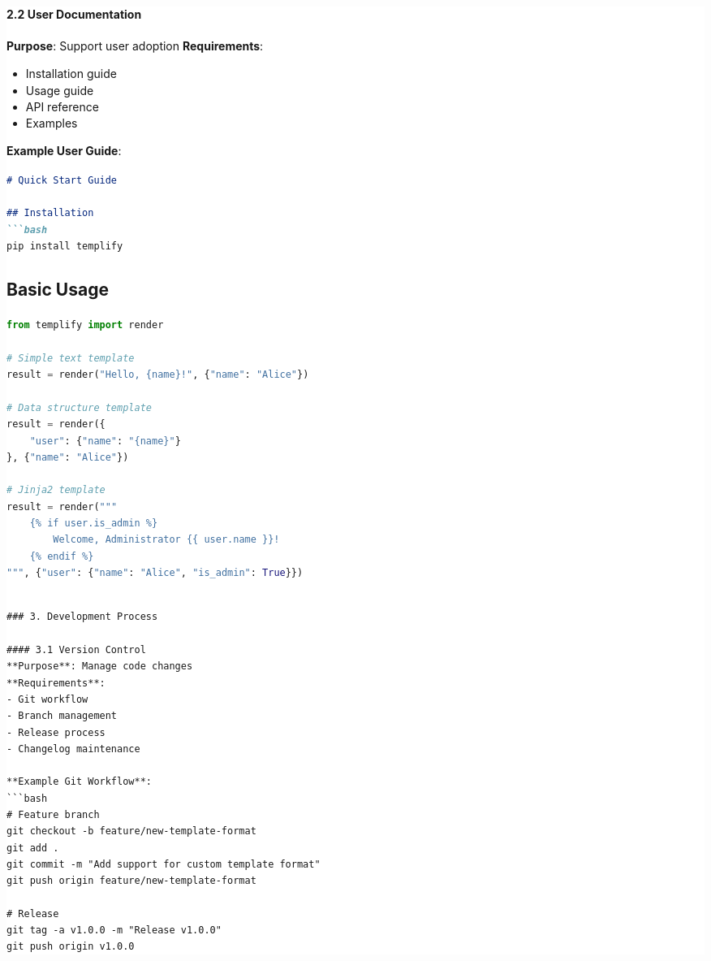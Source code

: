 #### 2.2 User Documentation
**Purpose**: Support user adoption
**Requirements**:
- Installation guide
- Usage guide
- API reference
- Examples

**Example User Guide**:
```markdown
# Quick Start Guide

## Installation
```bash
pip install templify
```

## Basic Usage
```python
from templify import render

# Simple text template
result = render("Hello, {name}!", {"name": "Alice"})

# Data structure template
result = render({
    "user": {"name": "{name}"}
}, {"name": "Alice"})

# Jinja2 template
result = render("""
    {% if user.is_admin %}
        Welcome, Administrator {{ user.name }}!
    {% endif %}
""", {"user": {"name": "Alice", "is_admin": True}})
```
```

### 3. Development Process

#### 3.1 Version Control
**Purpose**: Manage code changes
**Requirements**:
- Git workflow
- Branch management
- Release process
- Changelog maintenance

**Example Git Workflow**:
```bash
# Feature branch
git checkout -b feature/new-template-format
git add .
git commit -m "Add support for custom template format"
git push origin feature/new-template-format

# Release
git tag -a v1.0.0 -m "Release v1.0.0"
git push origin v1.0.0
```
